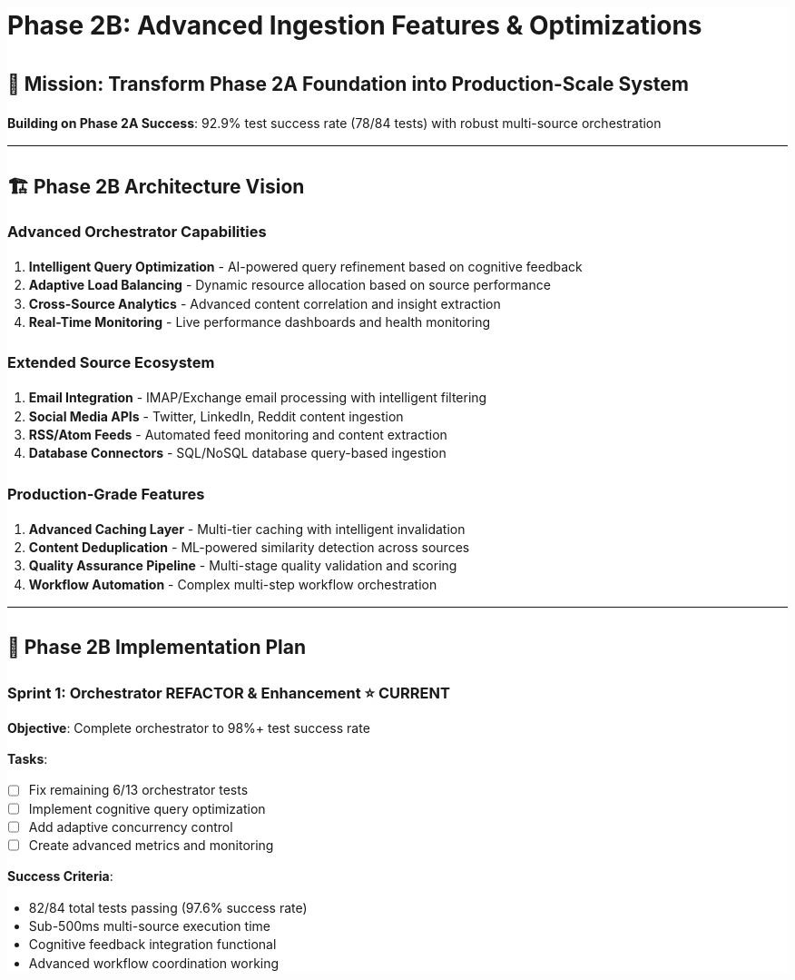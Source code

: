 # Phase 2B: Advanced Ingestion Features & Optimizations

## 🎯 Mission: Transform Phase 2A Foundation into Production-Scale System

**Building on Phase 2A Success**: 92.9% test success rate (78/84 tests) with robust multi-source orchestration

---

## 🏗️ Phase 2B Architecture Vision

### **Advanced Orchestrator Capabilities**
1. **Intelligent Query Optimization** - AI-powered query refinement based on cognitive feedback
2. **Adaptive Load Balancing** - Dynamic resource allocation based on source performance
3. **Cross-Source Analytics** - Advanced content correlation and insight extraction
4. **Real-Time Monitoring** - Live performance dashboards and health monitoring

### **Extended Source Ecosystem**
1. **Email Integration** - IMAP/Exchange email processing with intelligent filtering
2. **Social Media APIs** - Twitter, LinkedIn, Reddit content ingestion
3. **RSS/Atom Feeds** - Automated feed monitoring and content extraction  
4. **Database Connectors** - SQL/NoSQL database query-based ingestion

### **Production-Grade Features**
1. **Advanced Caching Layer** - Multi-tier caching with intelligent invalidation
2. **Content Deduplication** - ML-powered similarity detection across sources
3. **Quality Assurance Pipeline** - Multi-stage quality validation and scoring
4. **Workflow Automation** - Complex multi-step workflow orchestration

---

## 🚀 Phase 2B Implementation Plan

### **Sprint 1: Orchestrator REFACTOR & Enhancement** ⭐ CURRENT
**Objective**: Complete orchestrator to 98%+ test success rate

**Tasks**:
- [ ] Fix remaining 6/13 orchestrator tests
- [ ] Implement cognitive query optimization
- [ ] Add adaptive concurrency control
- [ ] Create advanced metrics and monitoring

**Success Criteria**:
- 82/84 total tests passing (97.6% success rate)
- Sub-500ms multi-source execution time
- Cognitive feedback integration functional
- Advanced workflow coordination working
